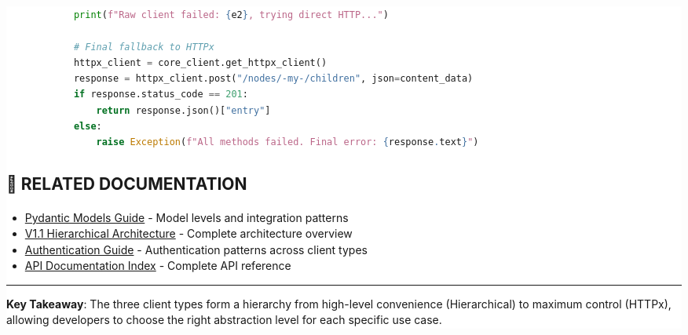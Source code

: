 ```python
            print(f"Raw client failed: {e2}, trying direct HTTP...")
            
            # Final fallback to HTTPx
            httpx_client = core_client.get_httpx_client()
            response = httpx_client.post("/nodes/-my-/children", json=content_data)
            if response.status_code == 201:
                return response.json()["entry"]
            else:
                raise Exception(f"All methods failed. Final error: {response.text}")
```

## 📖 **RELATED DOCUMENTATION**

- [Pydantic Models Guide](PYDANTIC_MODELS_GUIDE.md) - Model levels and integration patterns
- [V1.1 Hierarchical Architecture](arch/V1_1_FINAL_ARCHITECTURE_DECISION.md) - Complete architecture overview
- [Authentication Guide](AUTHENTICATION_GUIDE.md) - Authentication patterns across client types
- [API Documentation Index](API_DOCUMENTATION_INDEX.md) - Complete API reference

---

**Key Takeaway**: The three client types form a hierarchy from high-level convenience (Hierarchical) to maximum control (HTTPx), allowing developers to choose the right abstraction level for each specific use case. 